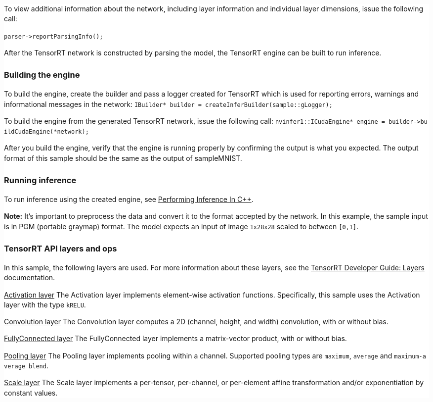 To view additional information about the network, including layer information and individual layer dimensions, issue the following call:
```
parser->reportParsingInfo();
```

After the TensorRT network is constructed by parsing the model, the TensorRT engine can be built to run inference.

### Building the engine

To build the engine, create the builder and pass a logger created for TensorRT which is used for reporting errors, warnings and informational messages in the network:
`IBuilder* builder = createInferBuilder(sample::gLogger);`

To build the engine from the generated TensorRT network, issue the following call:
`nvinfer1::ICudaEngine* engine = builder->buildCudaEngine(*network);`

After you build the engine, verify that the engine is running properly by confirming the output is what you expected. The output format of this sample should be the same as the output of sampleMNIST.

### Running inference

To run inference using the created engine, see [Performing Inference In C++](https://docs.nvidia.com/deeplearning/sdk/tensorrt-developer-guide/index.html#perform_inference_c).

**Note:** It’s important to preprocess the data and convert it to the format accepted by the network. In this example, the sample input is in PGM (portable graymap) format. The model expects an input of image `1x28x28` scaled to between `[0,1]`.

### TensorRT API layers and ops

In this sample, the following layers are used. For more information about these layers, see the [TensorRT Developer Guide: Layers](https://docs.nvidia.com/deeplearning/sdk/tensorrt-developer-guide/index.html#layers) documentation.

[Activation layer](https://docs.nvidia.com/deeplearning/sdk/tensorrt-developer-guide/index.html#activation-layer)
The Activation layer implements element-wise activation functions. Specifically, this sample uses the Activation layer with the type `kRELU`.

[Convolution layer](https://docs.nvidia.com/deeplearning/sdk/tensorrt-developer-guide/index.html#convolution-layer)
The Convolution layer computes a 2D (channel, height, and width) convolution, with or without bias.

[FullyConnected layer](https://docs.nvidia.com/deeplearning/sdk/tensorrt-developer-guide/index.html#fullyconnected-layer)
The FullyConnected layer implements a matrix-vector product, with or without bias.

[Pooling layer](https://docs.nvidia.com/deeplearning/sdk/tensorrt-developer-guide/index.html#pooling-layer)
The Pooling layer implements pooling within a channel. Supported pooling types are `maximum`, `average` and `maximum-average blend`.

[Scale layer](https://docs.nvidia.com/deeplearning/sdk/tensorrt-developer-guide/index.html#scale-layer)
The Scale layer implements a per-tensor, per-channel, or per-element affine transformation and/or exponentiation by constant values.
